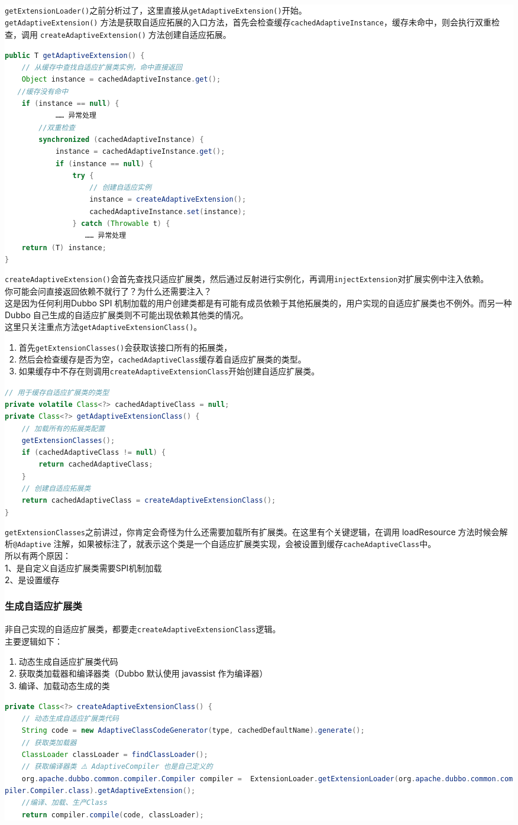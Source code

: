 ```java
```
`getExtensionLoader()`之前分析过了，这里直接从`getAdaptiveExtension()`开始。<br />`getAdaptiveExtension()` 方法是获取自适应拓展的入口方法，首先会检查缓存`cachedAdaptiveInstance`，缓存未命中，则会执行双重检查，调用 `createAdaptiveExtension()` 方法创建自适应拓展。
```java
public T getAdaptiveExtension() {
    // 从缓存中查找自适应扩展类实例，命中直接返回
    Object instance = cachedAdaptiveInstance.get();
   //缓存没有命中
    if (instance == null) {
            …… 异常处理
        //双重检查
        synchronized (cachedAdaptiveInstance) {
            instance = cachedAdaptiveInstance.get();
            if (instance == null) {
                try {
                    // 创建自适应实例
                    instance = createAdaptiveExtension();
                    cachedAdaptiveInstance.set(instance);
                } catch (Throwable t) {
                   …… 异常处理
    return (T) instance;
}
```
`createAdaptiveExtension()`会首先查找只适应扩展类，然后通过反射进行实例化，再调用`injectExtension`对扩展实例中注入依赖。<br />你可能会问直接返回依赖不就行了？为什么还需要注入？<br />这是因为任何利用Dubbo SPI 机制加载的用户创建类都是有可能有成员依赖于其他拓展类的，用户实现的自适应扩展类也不例外。而另一种Dubbo 自己生成的自适应扩展类则不可能出现依赖其他类的情况。<br />这里只关注重点方法`getAdaptiveExtensionClass()`。

1. 首先`getExtensionClasses()`会获取该接口所有的拓展类，
2. 然后会检查缓存是否为空，`cachedAdaptiveClass`缓存着自适应扩展类的类型。
3. 如果缓存中不存在则调用`createAdaptiveExtensionClass`开始创建自适应扩展类。
```java
// 用于缓存自适应扩展类的类型
private volatile Class<?> cachedAdaptiveClass = null;
private Class<?> getAdaptiveExtensionClass() {
    // 加载所有的拓展类配置
    getExtensionClasses();
    if (cachedAdaptiveClass != null) {
        return cachedAdaptiveClass;
    }
    // 创建自适应拓展类
    return cachedAdaptiveClass = createAdaptiveExtensionClass();
}
```
`getExtensionClasses`之前讲过，你肯定会奇怪为什么还需要加载所有扩展类。在这里有个关键逻辑，在调用 loadResource 方法时候会解析`@Adaptive` 注解，如果被标注了，就表示这个类是一个自适应扩展类实现，会被设置到缓存`cacheAdaptiveClass`中。<br />所以有两个原因：<br />1、是自定义自适应扩展类需要SPI机制加载<br />2、是设置缓存
<a name="qv7fL"></a>
### 生成自适应扩展类
非自己实现的自适应扩展类，都要走`createAdaptiveExtensionClass`逻辑。<br />主要逻辑如下：

1. 动态生成自适应扩展类代码
2. 获取类加载器和编译器类（Dubbo 默认使用 javassist 作为编译器）
3. 编译、加载动态生成的类
```java
private Class<?> createAdaptiveExtensionClass() {
    // 动态生成自适应扩展类代码
    String code = new AdaptiveClassCodeGenerator(type, cachedDefaultName).generate();
    // 获取类加载器
    ClassLoader classLoader = findClassLoader();
    // 获取编译器类 ⚠️ AdaptiveCompiler 也是自己定义的
    org.apache.dubbo.common.compiler.Compiler compiler =  ExtensionLoader.getExtensionLoader(org.apache.dubbo.common.compiler.Compiler.class).getAdaptiveExtension();
    //编译、加载、生产Class
    return compiler.compile(code, classLoader);
```